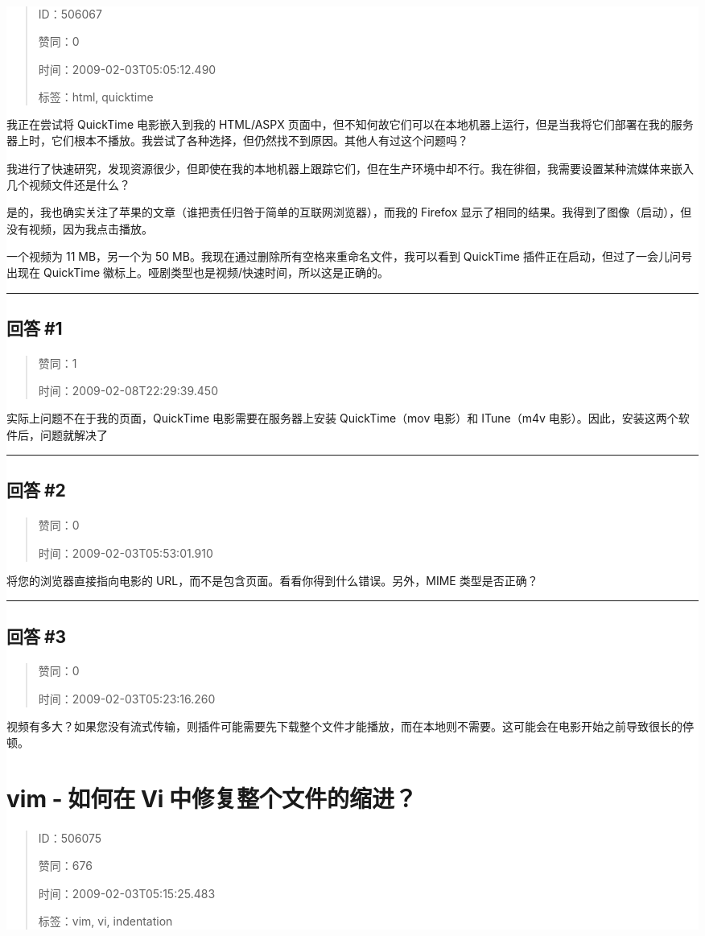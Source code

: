 > ID：506067
> 
> 赞同：0
> 
> 时间：2009-02-03T05:05:12.490
> 
> 标签：html, quicktime

我正在尝试将 QuickTime 电影嵌入到我的 HTML/ASPX 页面中，但不知何故它们可以在本地机器上运行，但是当我将它们部署在我的服务器上时，它们根本不播放。我尝试了各种选择，但仍然找不到原因。其他人有过这个问题吗？

我进行了快速研究，发现资源很少，但即使在我的本地机器上跟踪它们，但在生产环境中却不行。我在徘徊，我需要设置某种流媒体来嵌入几个视频文件还是什么？

是的，我也确实关注了苹果的文章（谁把责任归咎于简单的互联网浏览器），而我的 Firefox 显示了相同的结果。我得到了图像（启动），但没有视频，因为我点击播放。

一个视频为 11 MB，另一个为 50 MB。我现在通过删除所有空格来重命名文件，我可以看到 QuickTime 插件正在启动，但过了一会儿问号出现在 QuickTime 徽标上。哑剧类型也是视频/快速时间，所以这是正确的。

* * *

## 回答 #1

> 赞同：1
> 
> 时间：2009-02-08T22:29:39.450

实际上问题不在于我的页面，QuickTime 电影需要在服务器上安装 QuickTime（mov 电影）和 ITune（m4v 电影）。因此，安装这两个软件后，问题就解决了

* * *

## 回答 #2

> 赞同：0
> 
> 时间：2009-02-03T05:53:01.910

将您的浏览器直接指向电影的 URL，而不是包含页面。看看你得到什么错误。另外，MIME 类型是否正确？

* * *

## 回答 #3

> 赞同：0
> 
> 时间：2009-02-03T05:23:16.260

视频有多大？如果您没有流式传输，则插件可能需要先下载整个文件才能播放，而在本地则不需要。这可能会在电影开始之前导致很长的停顿。

# vim - 如何在 Vi 中修复整个文件的缩进？

> ID：506075
> 
> 赞同：676
> 
> 时间：2009-02-03T05:15:25.483
> 
> 标签：vim, vi, indentation

